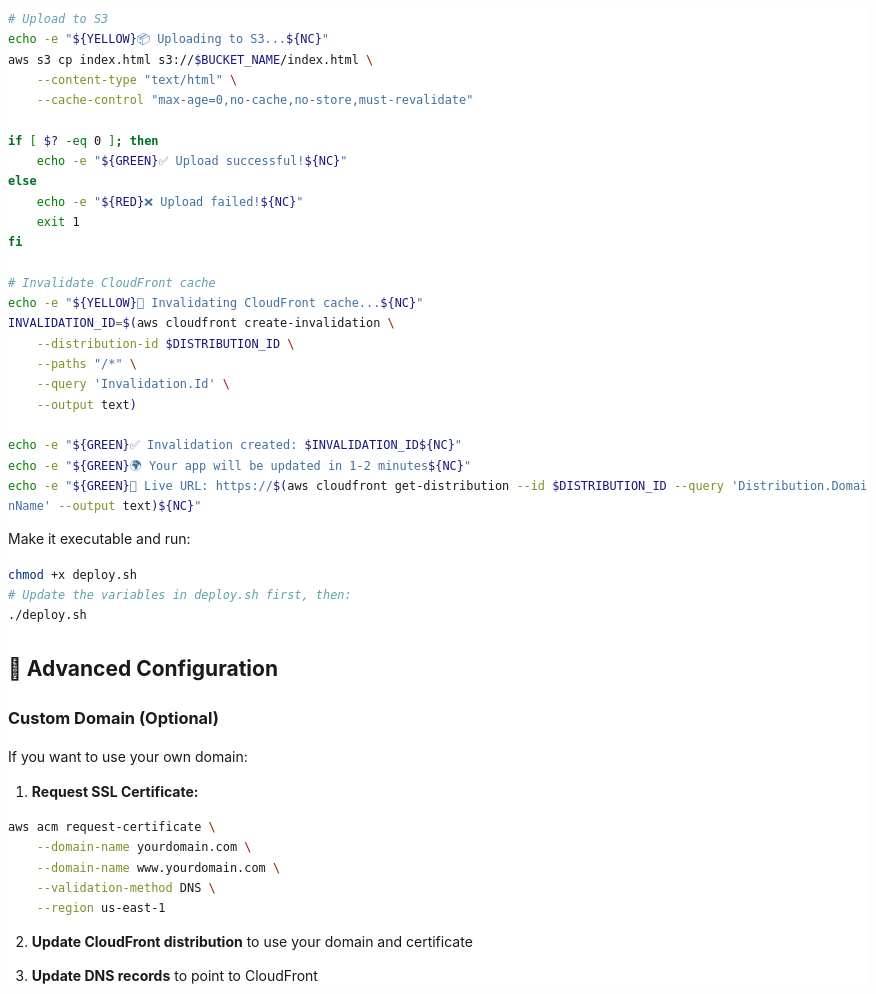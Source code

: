 ```bash
# Upload to S3
echo -e "${YELLOW}📦 Uploading to S3...${NC}"
aws s3 cp index.html s3://$BUCKET_NAME/index.html \
    --content-type "text/html" \
    --cache-control "max-age=0,no-cache,no-store,must-revalidate"

if [ $? -eq 0 ]; then
    echo -e "${GREEN}✅ Upload successful!${NC}"
else
    echo -e "${RED}❌ Upload failed!${NC}"
    exit 1
fi

# Invalidate CloudFront cache
echo -e "${YELLOW}🔄 Invalidating CloudFront cache...${NC}"
INVALIDATION_ID=$(aws cloudfront create-invalidation \
    --distribution-id $DISTRIBUTION_ID \
    --paths "/*" \
    --query 'Invalidation.Id' \
    --output text)

echo -e "${GREEN}✅ Invalidation created: $INVALIDATION_ID${NC}"
echo -e "${GREEN}🌍 Your app will be updated in 1-2 minutes${NC}"
echo -e "${GREEN}🔗 Live URL: https://$(aws cloudfront get-distribution --id $DISTRIBUTION_ID --query 'Distribution.DomainName' --output text)${NC}"
```

Make it executable and run:
```bash
chmod +x deploy.sh
# Update the variables in deploy.sh first, then:
./deploy.sh
```

## 🔧 Advanced Configuration

### Custom Domain (Optional)

If you want to use your own domain:

1. **Request SSL Certificate:**
```bash
aws acm request-certificate \
    --domain-name yourdomain.com \
    --domain-name www.yourdomain.com \
    --validation-method DNS \
    --region us-east-1
```

2. **Update CloudFront distribution** to use your domain and certificate

3. **Update DNS records** to point to CloudFront
